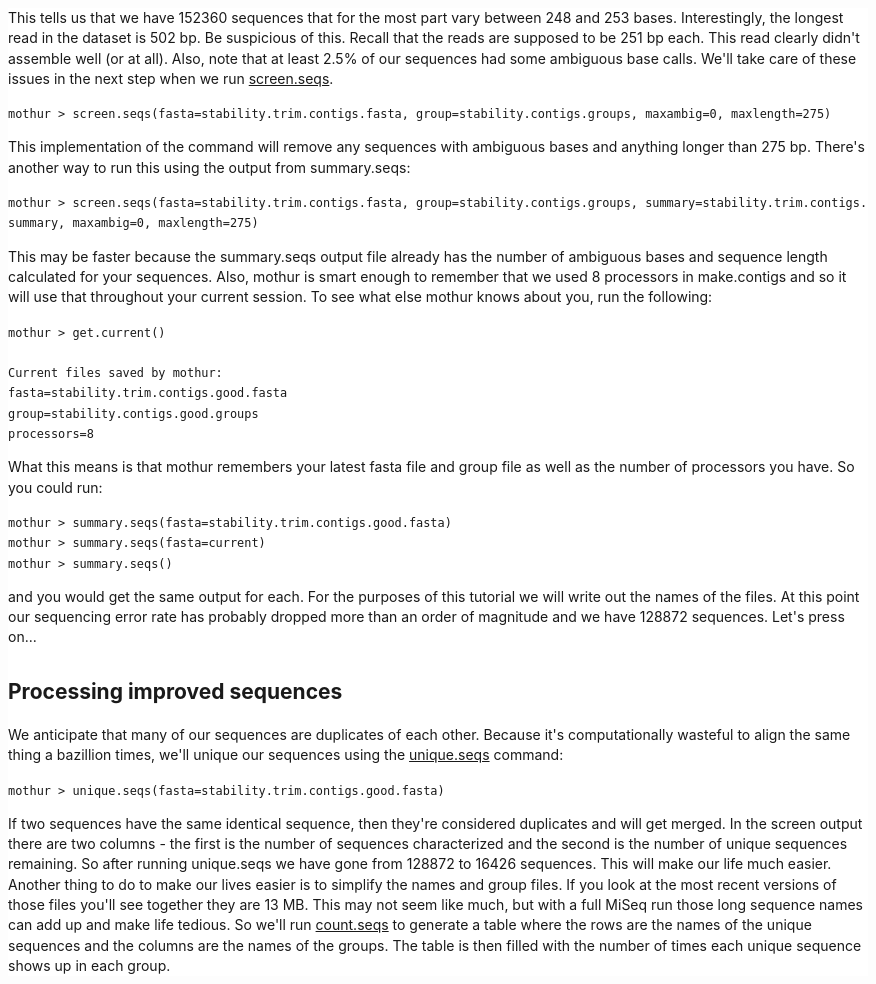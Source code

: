This tells us that we have 152360 sequences that for the most part vary
between 248 and 253 bases. Interestingly, the longest read in the
dataset is 502 bp. Be suspicious of this. Recall that the reads are
supposed to be 251 bp each. This read clearly didn't assemble well (or
at all). Also, note that at least 2.5% of our sequences had some
ambiguous base calls. We'll take care of these issues in the next step
when we run [screen.seqs](/wiki/screen.seqs).

    mothur > screen.seqs(fasta=stability.trim.contigs.fasta, group=stability.contigs.groups, maxambig=0, maxlength=275)

This implementation of the command will remove any sequences with
ambiguous bases and anything longer than 275 bp. There's another way to
run this using the output from summary.seqs:

    mothur > screen.seqs(fasta=stability.trim.contigs.fasta, group=stability.contigs.groups, summary=stability.trim.contigs.summary, maxambig=0, maxlength=275)

This may be faster because the summary.seqs output file already has the
number of ambiguous bases and sequence length calculated for your
sequences. Also, mothur is smart enough to remember that we used 8
processors in make.contigs and so it will use that throughout your
current session. To see what else mothur knows about you, run the
following:

    mothur > get.current()

    Current files saved by mothur:
    fasta=stability.trim.contigs.good.fasta 
    group=stability.contigs.good.groups
    processors=8

What this means is that mothur remembers your latest fasta file and
group file as well as the number of processors you have. So you could
run:

    mothur > summary.seqs(fasta=stability.trim.contigs.good.fasta)
    mothur > summary.seqs(fasta=current)
    mothur > summary.seqs()

and you would get the same output for each. For the purposes of this
tutorial we will write out the names of the files. At this point our
sequencing error rate has probably dropped more than an order of
magnitude and we have 128872 sequences. Let's press on\...

## Processing improved sequences

We anticipate that many of our sequences are duplicates of each other.
Because it's computationally wasteful to align the same thing a
bazillion times, we'll unique our sequences using the
[unique.seqs](/wiki/unique.seqs) command:

    mothur > unique.seqs(fasta=stability.trim.contigs.good.fasta)

If two sequences have the same identical sequence, then they're
considered duplicates and will get merged. In the screen output there
are two columns - the first is the number of sequences characterized and
the second is the number of unique sequences remaining. So after running
unique.seqs we have gone from 128872 to 16426 sequences. This will make
our life much easier. Another thing to do to make our lives easier is to
simplify the names and group files. If you look at the most recent
versions of those files you'll see together they are 13 MB. This may
not seem like much, but with a full MiSeq run those long sequence names
can add up and make life tedious. So we'll run
[count.seqs](/wiki/count.seqs) to generate a table where the rows
are the names of the unique sequences and the columns are the names of
the groups. The table is then filled with the number of times each
unique sequence shows up in each group.
